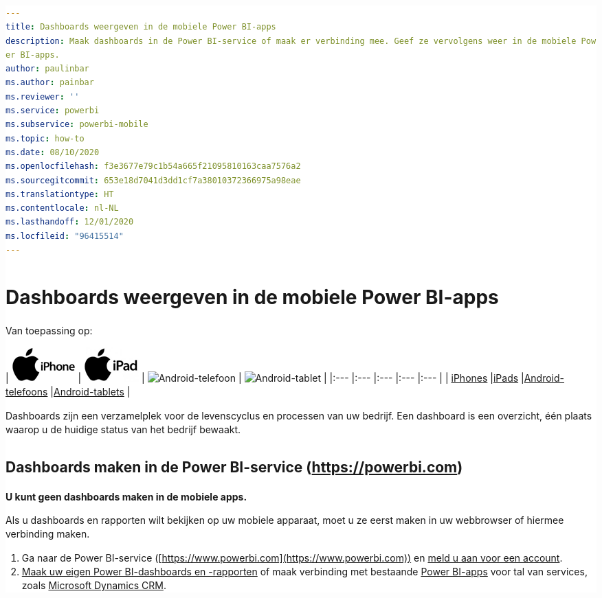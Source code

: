 ```yaml
---
title: Dashboards weergeven in de mobiele Power BI-apps
description: Maak dashboards in de Power BI-service of maak er verbinding mee. Geef ze vervolgens weer in de mobiele Power BI-apps.
author: paulinbar
ms.author: painbar
ms.reviewer: ''
ms.service: powerbi
ms.subservice: powerbi-mobile
ms.topic: how-to
ms.date: 08/10/2020
ms.openlocfilehash: f3e3677e79c1b54a665f21095810163caa7576a2
ms.sourcegitcommit: 653e18d7041d3dd1cf7a38010372366975a98eae
ms.translationtype: HT
ms.contentlocale: nl-NL
ms.lasthandoff: 12/01/2020
ms.locfileid: "96415514"
---
```

# <a name="view-dashboards-in-the-power-bi-mobile-apps"></a>Dashboards weergeven in de mobiele Power BI-apps
Van toepassing op:

| ![iPhone](./media/mobile-apps-view-dashboard/iphone-logo-50-px.png) | ![iPad](./media/mobile-apps-view-dashboard/ipad-logo-50-px.png) | ![Android-telefoon](./media/mobile-apps-view-dashboard/android-phone-logo-50-px.png) | ![Android-tablet](./media/mobile-apps-view-dashboard/android-tablet-logo-50-px.png) | 
|:--- |:--- |:--- |:--- |:--- |
| [iPhones](mobile-apps-view-dashboard.md#view-dashboards-on-your-iphone) |[iPads](mobile-apps-view-dashboard.md#view-dashboards-on-your-ipad) |[Android-telefoons](mobile-apps-view-dashboard.md#view-dashboards-on-your-android-phone) |[Android-tablets](mobile-apps-view-dashboard.md#view-dashboards-on-your-android-tablet) |

Dashboards zijn een verzamelplek voor de levenscyclus en processen van uw bedrijf. Een dashboard is een overzicht, één plaats waarop u de huidige status van het bedrijf bewaakt.

## <a name="create-dashboards-in-the-power-bi-service-httpspowerbicom"></a>Dashboards maken in de Power BI-service (https://powerbi.com)
**U kunt geen dashboards maken in de mobiele apps.** 

Als u dashboards en rapporten wilt bekijken op uw mobiele apparaat, moet u ze eerst maken in uw webbrowser of hiermee verbinding maken. 

1. Ga naar de Power BI-service ([https://www.powerbi.com](https://www.powerbi.com)) en [meld u aan voor een account](../../fundamentals/service-self-service-signup-for-power-bi.md).
2. [Maak uw eigen Power BI-dashboards en -rapporten](../../fundamentals/service-get-started.md) of maak verbinding met bestaande [Power BI-apps](../../connect-data/service-connect-to-services.md) voor tal van services, zoals [Microsoft Dynamics CRM](../../connect-data/service-connect-to-services.md).
